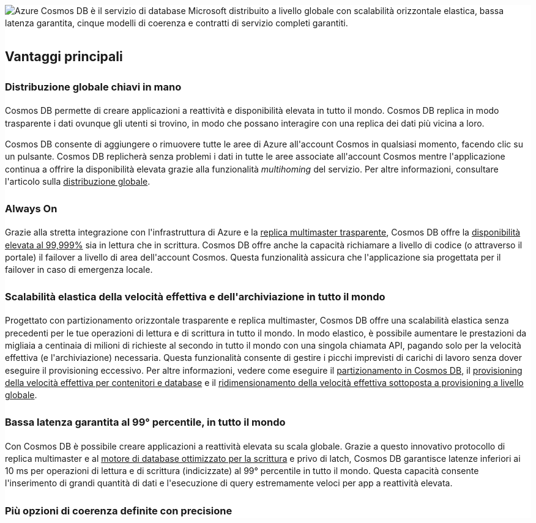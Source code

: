 ![Azure Cosmos DB è il servizio di database Microsoft distribuito a livello globale con scalabilità orizzontale elastica, bassa latenza garantita, cinque modelli di coerenza e contratti di servizio completi garantiti.](./media/introduction/azure-cosmos-db.png)

## <a name="key-benefits"></a>Vantaggi principali

### <a name="turnkey-global-distribution"></a>Distribuzione globale chiavi in mano

Cosmos DB permette di creare applicazioni a reattività e disponibilità elevata in tutto il mondo. Cosmos DB replica in modo trasparente i dati ovunque gli utenti si trovino, in modo che possano interagire con una replica dei dati più vicina a loro.

Cosmos DB consente di aggiungere o rimuovere tutte le aree di Azure all'account Cosmos in qualsiasi momento, facendo clic su un pulsante. Cosmos DB replicherà senza problemi i dati in tutte le aree associate all'account Cosmos mentre l'applicazione continua a offrire la disponibilità elevata grazie alla funzionalità *multihoming* del servizio. Per altre informazioni, consultare l'articolo sulla [distribuzione globale](distribute-data-globally.md).

### <a name="always-on"></a>Always On

Grazie alla stretta integrazione con l'infrastruttura di Azure e la [replica multimaster trasparente](global-dist-under-the-hood.md), Cosmos DB offre la [disponibilità elevata al 99,999%](high-availability.md) sia in lettura che in scrittura. Cosmos DB offre anche la capacità richiamare a livello di codice (o attraverso il portale) il failover a livello di area dell'account Cosmos. Questa funzionalità assicura che l'applicazione sia progettata per il failover in caso di emergenza locale.

### <a name="elastic-scalability-of-throughput-and-storage-worldwide"></a>Scalabilità elastica della velocità effettiva e dell'archiviazione in tutto il mondo

Progettato con partizionamento orizzontale trasparente e replica multimaster, Cosmos DB offre una scalabilità elastica senza precedenti per le tue operazioni di lettura e di scrittura in tutto il mondo. In modo elastico, è possibile aumentare le prestazioni da migliaia a centinaia di milioni di richieste al secondo in tutto il mondo con una singola chiamata API, pagando solo per la velocità effettiva (e l'archiviazione) necessaria. Questa funzionalità consente di gestire i picchi imprevisti di carichi di lavoro senza dover eseguire il provisioning eccessivo. Per altre informazioni, vedere come eseguire il [partizionamento in Cosmos DB](partitioning-overview.md), il [provisioning della velocità effettiva per contenitori e database](set-throughput.md) e il [ridimensionamento della velocità effettiva sottoposta a provisioning a livello globale](scaling-throughput.md).

### <a name="guaranteed-low-latency-at-99th-percentile-worldwide"></a>Bassa latenza garantita al 99° percentile, in tutto il mondo

Con Cosmos DB è possibile creare applicazioni a reattività elevata su scala globale. Grazie a questo innovativo protocollo di replica multimaster e al [motore di database ottimizzato per la scrittura](index-policy.md) e privo di latch, Cosmos DB garantisce latenze inferiori ai 10 ms per operazioni di lettura e di scrittura (indicizzate) al 99° percentile in tutto il mondo. Questa capacità consente l'inserimento di grandi quantità di dati e l'esecuzione di query estremamente veloci per app a reattività elevata.

### <a name="precisely-defined-multiple-consistency-choices"></a>Più opzioni di coerenza definite con precisione
